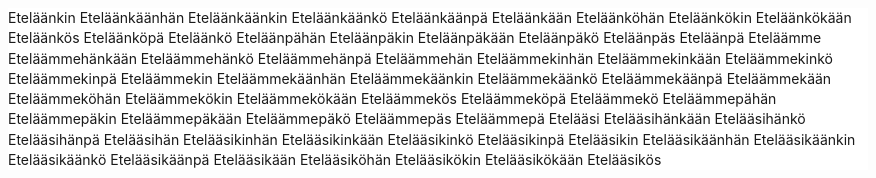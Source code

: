 Eteläänkin
Eteläänkäänhän
Eteläänkäänkin
Eteläänkäänkö
Eteläänkäänpä
Eteläänkään
Eteläänköhän
Eteläänkökin
Eteläänkökään
Eteläänkös
Eteläänköpä
Eteläänkö
Eteläänpähän
Eteläänpäkin
Eteläänpäkään
Eteläänpäkö
Eteläänpäs
Eteläänpä
Eteläämme
Eteläämmehänkään
Eteläämmehänkö
Eteläämmehänpä
Eteläämmehän
Eteläämmekinhän
Eteläämmekinkään
Eteläämmekinkö
Eteläämmekinpä
Eteläämmekin
Eteläämmekäänhän
Eteläämmekäänkin
Eteläämmekäänkö
Eteläämmekäänpä
Eteläämmekään
Eteläämmeköhän
Eteläämmekökin
Eteläämmekökään
Eteläämmekös
Eteläämmeköpä
Eteläämmekö
Eteläämmepähän
Eteläämmepäkin
Eteläämmepäkään
Eteläämmepäkö
Eteläämmepäs
Eteläämmepä
Etelääsi
Etelääsihänkään
Etelääsihänkö
Etelääsihänpä
Etelääsihän
Etelääsikinhän
Etelääsikinkään
Etelääsikinkö
Etelääsikinpä
Etelääsikin
Etelääsikäänhän
Etelääsikäänkin
Etelääsikäänkö
Etelääsikäänpä
Etelääsikään
Etelääsiköhän
Etelääsikökin
Etelääsikökään
Etelääsikös